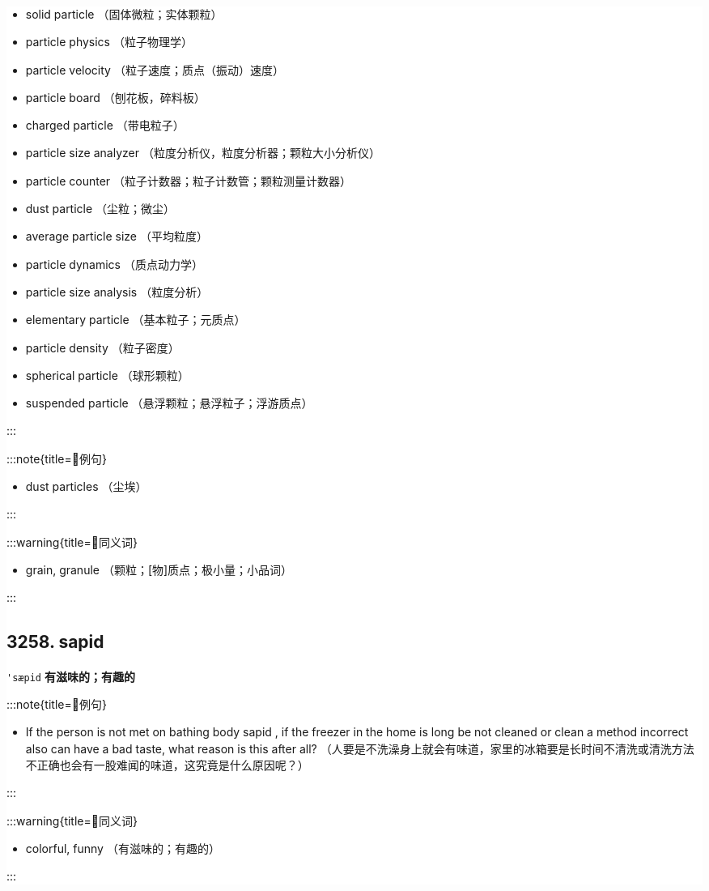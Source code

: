 - solid particle （固体微粒；实体颗粒）

- particle physics （粒子物理学）

- particle velocity （粒子速度；质点（振动）速度）

- particle board （刨花板，碎料板）

- charged particle （带电粒子）

- particle size analyzer （粒度分析仪，粒度分析器；颗粒大小分析仪）

- particle counter （粒子计数器；粒子计数管；颗粒测量计数器）

- dust particle （尘粒；微尘）

- average particle size （平均粒度）

- particle dynamics （质点动力学）

- particle size analysis （粒度分析）

- elementary particle （基本粒子；元质点）

- particle density （粒子密度）

- spherical particle （球形颗粒）

- suspended particle （悬浮颗粒；悬浮粒子；浮游质点）

:::

:::note{title=🎤例句}

- dust particles （尘埃）

:::

:::warning{title=🤔同义词}

- grain, granule （颗粒；[物]质点；极小量；小品词）

:::


## 3258. sapid

`'sæpid`  **有滋味的；有趣的**

:::note{title=🎤例句}

- If the person is not met on bathing body sapid , if the freezer in the home is long be not cleaned or clean a method incorrect also can have a bad taste, what reason is this after all? （人要是不洗澡身上就会有味道，家里的冰箱要是长时间不清洗或清洗方法不正确也会有一股难闻的味道，这究竟是什么原因呢？）

:::

:::warning{title=🤔同义词}

- colorful, funny （有滋味的；有趣的）

:::

